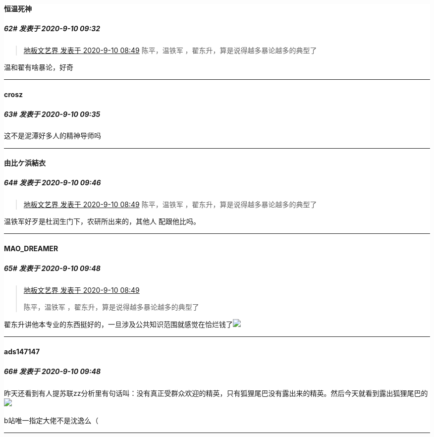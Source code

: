 ####  恒温死神  
##### 62#       发表于 2020-9-10 09:32


<blockquote><a href="httphttps://bbs.saraba1st.com/2b/forum.php?mod=redirect&amp;goto=findpost&amp;pid=48693145&amp;ptid=1959153" target="_blank">地板文艺界 发表于 2020-9-10 08:49</a>
陈平，温铁军 ，翟东升，算是说得越多暴论越多的典型了</blockquote>
温和翟有啥暴论，好奇


-----

####  crosz  
##### 63#       发表于 2020-9-10 09:35


这不是泥潭好多人的精神导师吗


-----

####  由比ケ浜結衣  
##### 64#       发表于 2020-9-10 09:46


<blockquote><a href="httphttps://bbs.saraba1st.com/2b/forum.php?mod=redirect&amp;goto=findpost&amp;pid=48693145&amp;ptid=1959153" target="_blank">地板文艺界 发表于 2020-9-10 08:49</a>
陈平，温铁军 ，翟东升，算是说得越多暴论越多的典型了</blockquote>
温铁军好歹是杜润生门下，农研所出来的，其他人
配跟他比吗。


-----

####  MAO_DREAMER  
##### 65#       发表于 2020-9-10 09:48


<blockquote><a href="httphttps://bbs.saraba1st.com/2b/forum.php?mod=redirect&amp;goto=findpost&amp;pid=48693145&amp;ptid=1959153" target="_blank">地板文艺界 发表于 2020-9-10 08:49</a>

陈平，温铁军 ，翟东升，算是说得越多暴论越多的典型了</blockquote>
翟东升讲他本专业的东西挺好的，一旦涉及公共知识范围就感觉在恰烂钱了<img src="https://static.saraba1st.com/image/smiley/face2017/067.png" referrerpolicy="no-referrer">


-----

####  ads147147  
##### 66#       发表于 2020-9-10 09:48


昨天还看到有人提苏联zz分析里有句话叫：没有真正受群众欢迎的精英，只有狐狸尾巴没有露出来的精英。然后今天就看到露出狐狸尾巴的<img src="https://static.saraba1st.com/image/smiley/face2017/067.png" referrerpolicy="no-referrer">


b站唯一指定大佬不是沈逸么（


-----
